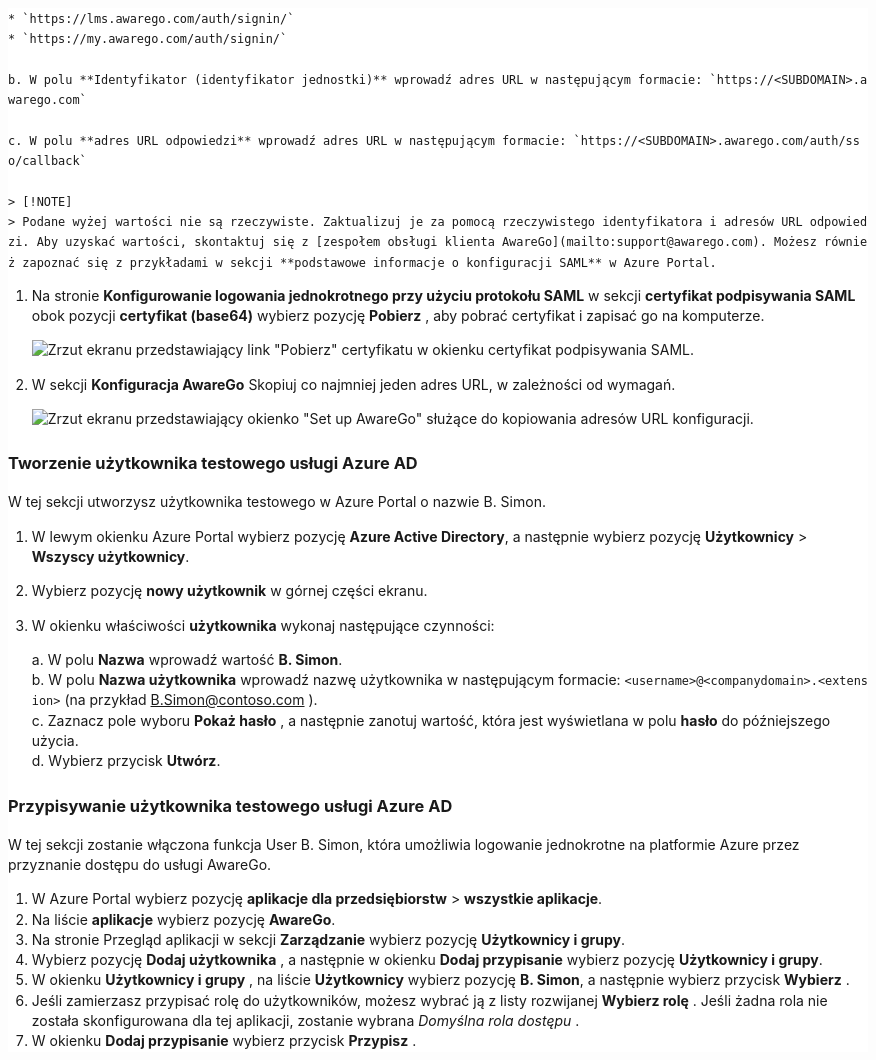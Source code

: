     * `https://lms.awarego.com/auth/signin/` 
    * `https://my.awarego.com/auth/signin/`

    b. W polu **Identyfikator (identyfikator jednostki)** wprowadź adres URL w następującym formacie: `https://<SUBDOMAIN>.awarego.com`

    c. W polu **adres URL odpowiedzi** wprowadź adres URL w następującym formacie: `https://<SUBDOMAIN>.awarego.com/auth/sso/callback`

    > [!NOTE]
    > Podane wyżej wartości nie są rzeczywiste. Zaktualizuj je za pomocą rzeczywistego identyfikatora i adresów URL odpowiedzi. Aby uzyskać wartości, skontaktuj się z [zespołem obsługi klienta AwareGo](mailto:support@awarego.com). Możesz również zapoznać się z przykładami w sekcji **podstawowe informacje o konfiguracji SAML** w Azure Portal.

1. Na stronie **Konfigurowanie logowania jednokrotnego przy użyciu protokołu SAML** w sekcji **certyfikat podpisywania SAML** obok pozycji **certyfikat (base64)** wybierz pozycję **Pobierz** , aby pobrać certyfikat i zapisać go na komputerze.

    ![Zrzut ekranu przedstawiający link "Pobierz" certyfikatu w okienku certyfikat podpisywania SAML.](common/certificatebase64.png)

1. W sekcji **Konfiguracja AwareGo** Skopiuj co najmniej jeden adres URL, w zależności od wymagań.

    ![Zrzut ekranu przedstawiający okienko "Set up AwareGo" służące do kopiowania adresów URL konfiguracji.](common/copy-configuration-urls.png)

### <a name="create-an-azure-ad-test-user"></a>Tworzenie użytkownika testowego usługi Azure AD

W tej sekcji utworzysz użytkownika testowego w Azure Portal o nazwie B. Simon.

1. W lewym okienku Azure Portal wybierz pozycję **Azure Active Directory**, a następnie wybierz pozycję **Użytkownicy**  >  **Wszyscy użytkownicy**.
1. Wybierz pozycję **nowy użytkownik** w górnej części ekranu.
1. W okienku właściwości **użytkownika** wykonaj następujące czynności:

   a. W polu **Nazwa** wprowadź wartość **B. Simon**.  
   b. W polu **Nazwa użytkownika** wprowadź nazwę użytkownika w następującym formacie: `<username>@<companydomain>.<extension>` (na przykład B.Simon@contoso.com ).  
   c. Zaznacz pole wyboru **Pokaż hasło** , a następnie zanotuj wartość, która jest wyświetlana w polu **hasło** do późniejszego użycia.  
   d. Wybierz przycisk **Utwórz**.

### <a name="assign-the-azure-ad-test-user"></a>Przypisywanie użytkownika testowego usługi Azure AD

W tej sekcji zostanie włączona funkcja User B. Simon, która umożliwia logowanie jednokrotne na platformie Azure przez przyznanie dostępu do usługi AwareGo.

1. W Azure Portal wybierz pozycję **aplikacje dla przedsiębiorstw**  >  **wszystkie aplikacje**.
1. Na liście **aplikacje** wybierz pozycję **AwareGo**.
1. Na stronie Przegląd aplikacji w sekcji **Zarządzanie** wybierz pozycję **Użytkownicy i grupy**.
1. Wybierz pozycję **Dodaj użytkownika** , a następnie w okienku **Dodaj przypisanie** wybierz pozycję **Użytkownicy i grupy**.
1. W okienku **Użytkownicy i grupy** , na liście **Użytkownicy** wybierz pozycję **B. Simon**, a następnie wybierz przycisk **Wybierz** .
1. Jeśli zamierzasz przypisać rolę do użytkowników, możesz wybrać ją z listy rozwijanej **Wybierz rolę** . Jeśli żadna rola nie została skonfigurowana dla tej aplikacji, zostanie wybrana *Domyślna rola dostępu* .
1. W okienku **Dodaj przypisanie** wybierz przycisk **Przypisz** .
